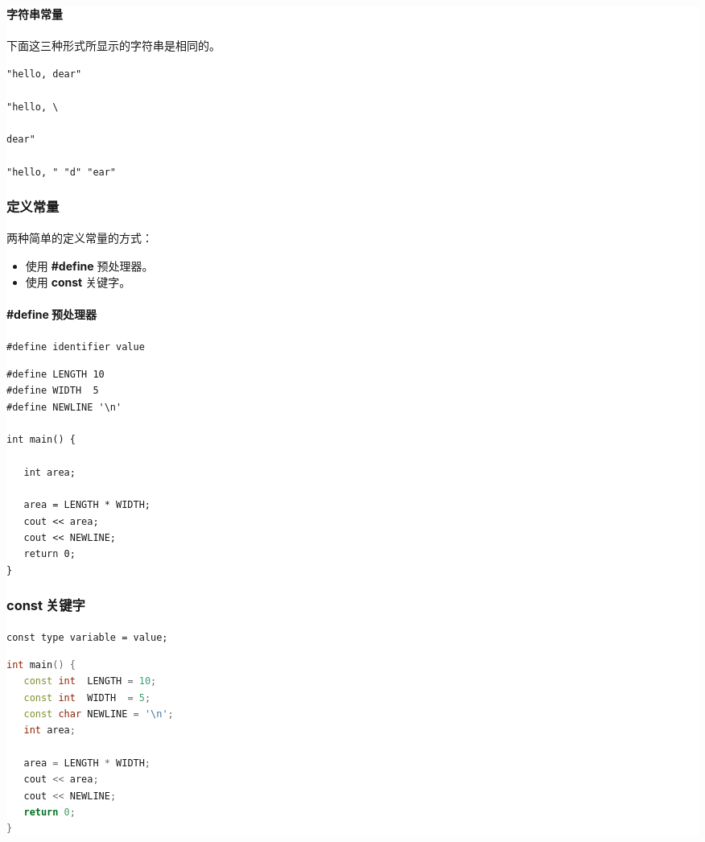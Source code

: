 #### 字符串常量

下面这三种形式所显示的字符串是相同的。

```
"hello, dear"

"hello, \

dear"

"hello, " "d" "ear"
```

### 定义常量

两种简单的定义常量的方式：

- 使用 **#define** 预处理器。
- 使用 **const** 关键字。

#### #define 预处理器

```
#define identifier value
```
```
#define LENGTH 10   
#define WIDTH  5
#define NEWLINE '\n'

int main() {

   int area;  

   area = LENGTH * WIDTH;
   cout << area;
   cout << NEWLINE;
   return 0;
}
```

### const 关键字

```
const type variable = value;
```
```c++
int main() {
   const int  LENGTH = 10;
   const int  WIDTH  = 5;
   const char NEWLINE = '\n';
   int area;  

   area = LENGTH * WIDTH;
   cout << area;
   cout << NEWLINE;
   return 0;
}
```
